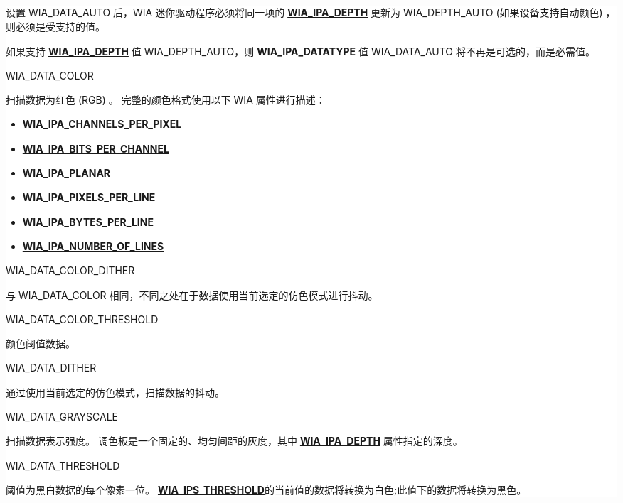 <p>设置 WIA_DATA_AUTO 后，WIA 迷你驱动程序必须将同一项的 <a href="wia-ipa-depth.md" data-raw-source="[&lt;strong&gt;WIA_IPA_DEPTH&lt;/strong&gt;](wia-ipa-depth.md)"><strong>WIA_IPA_DEPTH</strong></a> 更新为 WIA_DEPTH_AUTO (如果设备支持自动颜色) ，则必须是受支持的值。</p>
<p>如果支持 <a href="wia-ipa-depth.md" data-raw-source="[&lt;strong&gt;WIA_IPA_DEPTH&lt;/strong&gt;](wia-ipa-depth.md)"><strong>WIA_IPA_DEPTH</strong></a> 值 WIA_DEPTH_AUTO，则 <strong>WIA_IPA_DATATYPE</strong> 值 WIA_DATA_AUTO 将不再是可选的，而是必需值。</p></td>
</tr>
<tr class="even">
<td><p>WIA_DATA_COLOR</p></td>
<td><p>扫描数据为红色 (RGB) 。 完整的颜色格式使用以下 WIA 属性进行描述：</p>
<ul>
<li><p><a href="wia-ipa-channels-per-pixel.md" data-raw-source="[&lt;strong&gt;WIA_IPA_CHANNELS_PER_PIXEL&lt;/strong&gt;](wia-ipa-channels-per-pixel.md)"><strong>WIA_IPA_CHANNELS_PER_PIXEL</strong></a></p></li>
<li><p><a href="wia-ipa-bits-per-channel.md" data-raw-source="[&lt;strong&gt;WIA_IPA_BITS_PER_CHANNEL&lt;/strong&gt;](wia-ipa-bits-per-channel.md)"><strong>WIA_IPA_BITS_PER_CHANNEL</strong></a></p></li>
<li><p><a href="wia-ipa-planar.md" data-raw-source="[&lt;strong&gt;WIA_IPA_PLANAR&lt;/strong&gt;](wia-ipa-planar.md)"><strong>WIA_IPA_PLANAR</strong></a></p></li>
<li><p><a href="wia-ipa-pixels-per-line.md" data-raw-source="[&lt;strong&gt;WIA_IPA_PIXELS_PER_LINE&lt;/strong&gt;](wia-ipa-pixels-per-line.md)"><strong>WIA_IPA_PIXELS_PER_LINE</strong></a></p></li>
<li><p><a href="wia-ipa-bytes-per-line.md" data-raw-source="[&lt;strong&gt;WIA_IPA_BYTES_PER_LINE&lt;/strong&gt;](wia-ipa-bytes-per-line.md)"><strong>WIA_IPA_BYTES_PER_LINE</strong></a></p></li>
<li><p><a href="wia-ipa-number-of-lines.md" data-raw-source="[&lt;strong&gt;WIA_IPA_NUMBER_OF_LINES&lt;/strong&gt;](wia-ipa-number-of-lines.md)"><strong>WIA_IPA_NUMBER_OF_LINES</strong></a></p></li>
</ul></td>
</tr>
<tr class="odd">
<td><p>WIA_DATA_COLOR_DITHER</p></td>
<td><p>与 WIA_DATA_COLOR 相同，不同之处在于数据使用当前选定的仿色模式进行抖动。</p></td>
</tr>
<tr class="even">
<td><p>WIA_DATA_COLOR_THRESHOLD</p></td>
<td><p>颜色阈值数据。</p></td>
</tr>
<tr class="odd">
<td><p>WIA_DATA_DITHER</p></td>
<td><p>通过使用当前选定的仿色模式，扫描数据的抖动。</p></td>
</tr>
<tr class="even">
<td><p>WIA_DATA_GRAYSCALE</p></td>
<td><p>扫描数据表示强度。 调色板是一个固定的、均匀间距的灰度，其中 <a href="wia-ipa-depth.md" data-raw-source="[&lt;strong&gt;WIA_IPA_DEPTH&lt;/strong&gt;](wia-ipa-depth.md)"><strong>WIA_IPA_DEPTH</strong></a> 属性指定的深度。</p></td>
</tr>
<tr class="odd">
<td><p>WIA_DATA_THRESHOLD</p></td>
<td><p>阈值为黑白数据的每个像素一位。 <a href="wia-ips-threshold.md" data-raw-source="[&lt;strong&gt;WIA_IPS_THRESHOLD&lt;/strong&gt;](wia-ips-threshold.md)"><strong>WIA_IPS_THRESHOLD</strong></a>的当前值的数据将转换为白色;此值下的数据将转换为黑色。</p></td>
</tr>
</tbody>
</table>
